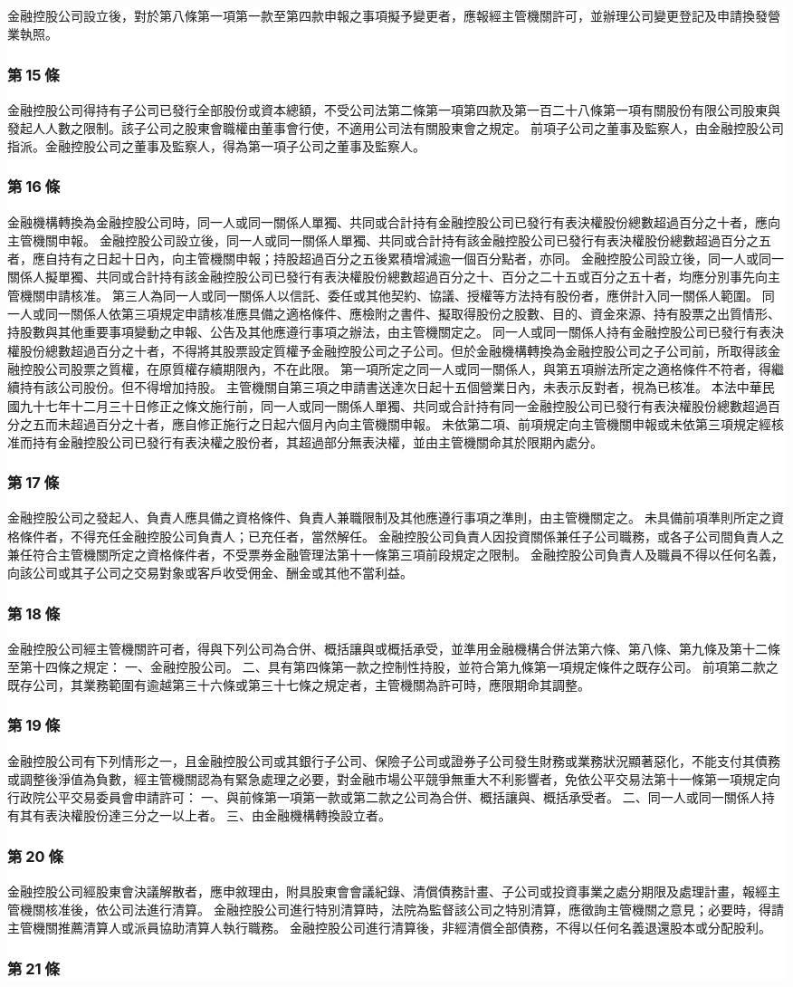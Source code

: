 金融控股公司設立後，對於第八條第一項第一款至第四款申報之事項擬予變更者，應報經主管機關許可，並辦理公司變更登記及申請換發營業執照。

### 第 15 條

金融控股公司得持有子公司已發行全部股份或資本總額，不受公司法第二條第一項第四款及第一百二十八條第一項有關股份有限公司股東與發起人人數之限制。該子公司之股東會職權由董事會行使，不適用公司法有關股東會之規定。
前項子公司之董事及監察人，由金融控股公司指派。金融控股公司之董事及監察人，得為第一項子公司之董事及監察人。

### 第 16 條

金融機構轉換為金融控股公司時，同一人或同一關係人單獨、共同或合計持有金融控股公司已發行有表決權股份總數超過百分之十者，應向主管機關申報。
金融控股公司設立後，同一人或同一關係人單獨、共同或合計持有該金融控股公司已發行有表決權股份總數超過百分之五者，應自持有之日起十日內，向主管機關申報；持股超過百分之五後累積增減逾一個百分點者，亦同。
金融控股公司設立後，同一人或同一關係人擬單獨、共同或合計持有該金融控股公司已發行有表決權股份總數超過百分之十、百分之二十五或百分之五十者，均應分別事先向主管機關申請核准。
第三人為同一人或同一關係人以信託、委任或其他契約、協議、授權等方法持有股份者，應併計入同一關係人範圍。
同一人或同一關係人依第三項規定申請核准應具備之適格條件、應檢附之書件、擬取得股份之股數、目的、資金來源、持有股票之出質情形、持股數與其他重要事項變動之申報、公告及其他應遵行事項之辦法，由主管機關定之。
同一人或同一關係人持有金融控股公司已發行有表決權股份總數超過百分之十者，不得將其股票設定質權予金融控股公司之子公司。但於金融機構轉換為金融控股公司之子公司前，所取得該金融控股公司股票之質權，在原質權存續期限內，不在此限。
第一項所定之同一人或同一關係人，與第五項辦法所定之適格條件不符者，得繼續持有該公司股份。但不得增加持股。
主管機關自第三項之申請書送達次日起十五個營業日內，未表示反對者，視為已核准。
本法中華民國九十七年十二月三十日修正之條文施行前，同一人或同一關係人單獨、共同或合計持有同一金融控股公司已發行有表決權股份總數超過百分之五而未超過百分之十者，應自修正施行之日起六個月內向主管機關申報。
未依第二項、前項規定向主管機關申報或未依第三項規定經核准而持有金融控股公司已發行有表決權之股份者，其超過部分無表決權，並由主管機關命其於限期內處分。

### 第 17 條

金融控股公司之發起人、負責人應具備之資格條件、負責人兼職限制及其他應遵行事項之準則，由主管機關定之。
未具備前項準則所定之資格條件者，不得充任金融控股公司負責人；已充任者，當然解任。
金融控股公司負責人因投資關係兼任子公司職務，或各子公司間負責人之兼任符合主管機關所定之資格條件者，不受票券金融管理法第十一條第三項前段規定之限制。
金融控股公司負責人及職員不得以任何名義，向該公司或其子公司之交易對象或客戶收受佣金、酬金或其他不當利益。

### 第 18 條

金融控股公司經主管機關許可者，得與下列公司為合併、概括讓與或概括承受，並準用金融機構合併法第六條、第八條、第九條及第十二條至第十四條之規定：
一、金融控股公司。
二、具有第四條第一款之控制性持股，並符合第九條第一項規定條件之既存公司。
前項第二款之既存公司，其業務範圍有逾越第三十六條或第三十七條之規定者，主管機關為許可時，應限期命其調整。

### 第 19 條

金融控股公司有下列情形之一，且金融控股公司或其銀行子公司、保險子公司或證券子公司發生財務或業務狀況顯著惡化，不能支付其債務或調整後淨值為負數，經主管機關認為有緊急處理之必要，對金融市場公平競爭無重大不利影響者，免依公平交易法第十一條第一項規定向行政院公平交易委員會申請許可：
一、與前條第一項第一款或第二款之公司為合併、概括讓與、概括承受者。
二、同一人或同一關係人持有其有表決權股份達三分之一以上者。
三、由金融機構轉換設立者。

### 第 20 條

金融控股公司經股東會決議解散者，應申敘理由，附具股東會會議紀錄、清償債務計畫、子公司或投資事業之處分期限及處理計畫，報經主管機關核准後，依公司法進行清算。
金融控股公司進行特別清算時，法院為監督該公司之特別清算，應徵詢主管機關之意見；必要時，得請主管機關推薦清算人或派員協助清算人執行職務。
金融控股公司進行清算後，非經清償全部債務，不得以任何名義退還股本或分配股利。

### 第 21 條
